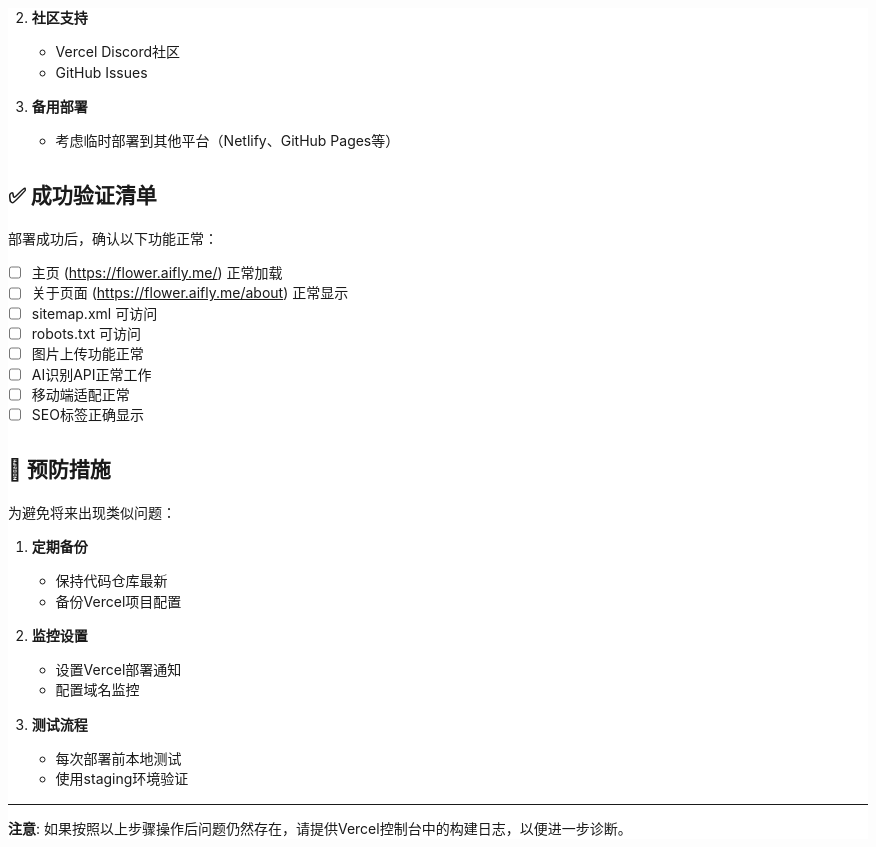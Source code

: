 2. **社区支持**
   - Vercel Discord社区
   - GitHub Issues

3. **备用部署**
   - 考虑临时部署到其他平台（Netlify、GitHub Pages等）

## ✅ 成功验证清单

部署成功后，确认以下功能正常：

- [ ] 主页 (https://flower.aifly.me/) 正常加载
- [ ] 关于页面 (https://flower.aifly.me/about) 正常显示
- [ ] sitemap.xml 可访问
- [ ] robots.txt 可访问
- [ ] 图片上传功能正常
- [ ] AI识别API正常工作
- [ ] 移动端适配正常
- [ ] SEO标签正确显示

## 🎯 预防措施

为避免将来出现类似问题：

1. **定期备份**
   - 保持代码仓库最新
   - 备份Vercel项目配置

2. **监控设置**
   - 设置Vercel部署通知
   - 配置域名监控

3. **测试流程**
   - 每次部署前本地测试
   - 使用staging环境验证

---

**注意**: 如果按照以上步骤操作后问题仍然存在，请提供Vercel控制台中的构建日志，以便进一步诊断。
